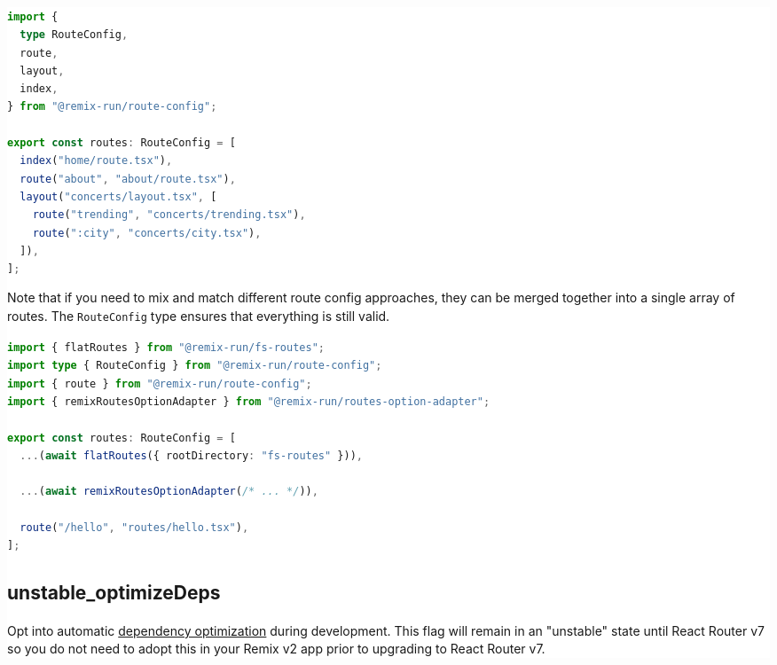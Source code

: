 ```ts
import {
  type RouteConfig,
  route,
  layout,
  index,
} from "@remix-run/route-config";

export const routes: RouteConfig = [
  index("home/route.tsx"),
  route("about", "about/route.tsx"),
  layout("concerts/layout.tsx", [
    route("trending", "concerts/trending.tsx"),
    route(":city", "concerts/city.tsx"),
  ]),
];
```

Note that if you need to mix and match different route config approaches, they can be merged together into a single array of routes. The `RouteConfig` type ensures that everything is still valid.

```ts
import { flatRoutes } from "@remix-run/fs-routes";
import type { RouteConfig } from "@remix-run/route-config";
import { route } from "@remix-run/route-config";
import { remixRoutesOptionAdapter } from "@remix-run/routes-option-adapter";

export const routes: RouteConfig = [
  ...(await flatRoutes({ rootDirectory: "fs-routes" })),

  ...(await remixRoutesOptionAdapter(/* ... */)),

  route("/hello", "routes/hello.tsx"),
];
```

## unstable_optimizeDeps

Opt into automatic [dependency optimization][dependency-optimization] during development. This flag will remain in an "unstable" state until React Router v7 so you do not need to adopt this in your Remix v2 app prior to upgrading to React Router v7.

[development-strategy]: ../guides/api-development-strategy
[fetcherpersist-rfc]: https://github.com/remix-run/remix/discussions/7698
[relativesplatpath-changelog]: https://github.com/remix-run/remix/blob/main/CHANGELOG.md#futurev3_relativesplatpath
[single-fetch]: ../guides/single-fetch
[lazy-route-discovery]: ../guides/lazy-route-discovery
[lazy-route-discovery-blog-post]: https://remix.run/blog/fog-of-war
[discover-prop]: ../components/link#discover
[vite]: https://vitejs.dev
[vite-docs]: ../guides/vite
[supported-remix-config-options]: ../file-conventions/vite-config
[migrate-css-frameworks]: ../guides/vite#enable-tailwind-via-postcss
[migrate-a-custom-server]: ../guides/vite#migrating-a-custom-server
[migrate-mdx]: ../guides/vite#add-mdx-plugin
[vite-tsconfig-paths]: https://github.com/aleclarson/vite-tsconfig-paths
[css-bundling]: ../styling/bundling
[regular-css]: ../styling/css
[vite-url-imports]: https://vitejs.dev/guide/assets.html#explicit-url-imports
[mdx]: https://mdxjs.com
[mdx-rollup-plugin]: https://mdxjs.com/packages/rollup
[remix-flat-routes]: https://github.com/kiliman/remix-flat-routes
[dependency-optimization]: ../guides/dependency-optimization
